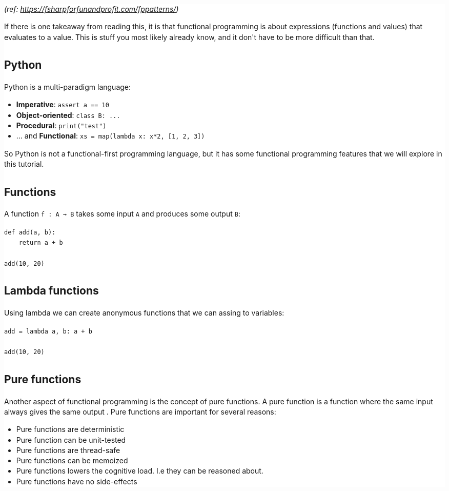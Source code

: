 ```{list-table}
```
*(ref: https://fsharpforfunandprofit.com/fppatterns/)*

If there is one takeaway from reading this, it is that functional programming is about
expressions (functions and values) that evaluates to a value. This is stuff you most
likely already know, and it don't have to be more difficult than that.

## Python

Python is a multi-paradigm language:

- **Imperative**: `assert a == 10`
- **Object-oriented**: `class B: ...`
- **Procedural**: `print("test")`
- ... and **Functional**: `xs = map(lambda x: x*2, [1, 2, 3])`

So Python is not a functional-first programming language, but it has some functional
programming features that we will explore in this tutorial.

## Functions

A function `f : A → B` takes some input `A` and produces some output `B`:

```{code-cell} python
def add(a, b):
    return a + b

add(10, 20)
```

## Lambda functions

Using lambda we can create anonymous functions that we can assing to
variables:

```{code-cell} python
add = lambda a, b: a + b

add(10, 20)
```

## Pure functions

Another aspect of functional programming is the concept of pure functions. A pure
function is a function where the same input always gives the same output . Pure
functions are  important for several reasons:

- Pure functions are deterministic
- Pure function can be unit-tested
- Pure functions are thread-safe
- Pure functions can be memoized
- Pure functions lowers the cognitive load. I.e they can be reasoned about.
- Pure functions have no side-effects
